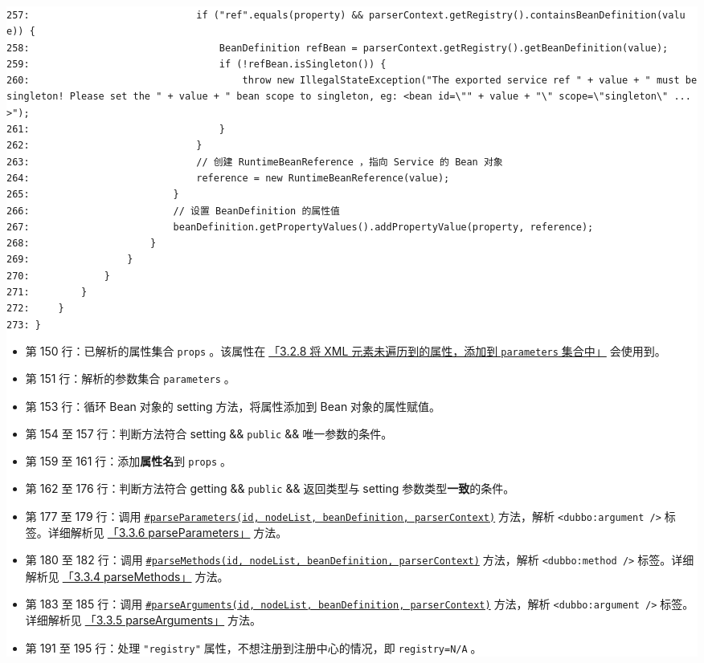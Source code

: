 ```
257:                             if ("ref".equals(property) && parserContext.getRegistry().containsBeanDefinition(value)) {
258:                                 BeanDefinition refBean = parserContext.getRegistry().getBeanDefinition(value);
259:                                 if (!refBean.isSingleton()) {
260:                                     throw new IllegalStateException("The exported service ref " + value + " must be singleton! Please set the " + value + " bean scope to singleton, eg: <bean id=\"" + value + "\" scope=\"singleton\" ...>");
261:                                 }
262:                             }
263:                             // 创建 RuntimeBeanReference ，指向 Service 的 Bean 对象
264:                             reference = new RuntimeBeanReference(value);
265:                         }
266:                         // 设置 BeanDefinition 的属性值
267:                         beanDefinition.getPropertyValues().addPropertyValue(property, reference);
268:                     }
269:                 }
270:             }
271:         }
272:     }
273: }
```

- 第 150 行：已解析的属性集合 `props` 。该属性在 [「3.2.8 将 XML 元素未遍历到的属性，添加到 `parameters` 集合中」](http://svip.iocoder.cn/Dubbo/configuration-xml/#) 会使用到。

- 第 151 行：解析的参数集合 `parameters` 。

- 第 153 行：循环 Bean 对象的 setting 方法，将属性添加到 Bean 对象的属性赋值。

- 第 154 至 157 行：判断方法符合 setting && `public` && 唯一参数的条件。

- 第 159 至 161 行：添加**属性名**到 `props` 。

- 第 162 至 176 行：判断方法符合 getting && `public` && 返回类型与 setting 参数类型**一致**的条件。

- 第 177 至 179 行：调用 [`#parseParameters(id, nodeList, beanDefinition, parserContext)`](https://github.com/YunaiV/dubbo/blob/55227e1897030c42342c65b2fce8e1705844a531/dubbo-config/dubbo-config-spring/src/main/java/com/alibaba/dubbo/config/spring/schema/DubboBeanDefinitionParser.java#L436-L476) 方法，解析 `<dubbo:argument />` 标签。详细解析见 [「3.3.6 parseParameters」](http://svip.iocoder.cn/Dubbo/configuration-xml/#) 方法。

- 第 180 至 182 行：调用 [`#parseMethods(id, nodeList, beanDefinition, parserContext)`](https://github.com/YunaiV/dubbo/blob/55227e1897030c42342c65b2fce8e1705844a531/dubbo-config/dubbo-config-spring/src/main/java/com/alibaba/dubbo/config/spring/schema/DubboBeanDefinitionParser.java#L436-L476) 方法，解析 `<dubbo:method />` 标签。详细解析见 [「3.3.4 parseMethods」](http://svip.iocoder.cn/Dubbo/configuration-xml/#) 方法。

- 第 183 至 185 行：调用 [`#parseArguments(id, nodeList, beanDefinition, parserContext)`](https://github.com/YunaiV/dubbo/blob/55227e1897030c42342c65b2fce8e1705844a531/dubbo-config/dubbo-config-spring/src/main/java/com/alibaba/dubbo/config/spring/schema/DubboBeanDefinitionParser.java#L436-L476) 方法，解析 `<dubbo:argument />` 标签。详细解析见 [「3.3.5 parseArguments」](http://svip.iocoder.cn/Dubbo/configuration-xml/#) 方法。

- 第 191 至 195 行：处理 `"registry"` 属性，不想注册到注册中心的情况，即 `registry=N/A` 。
